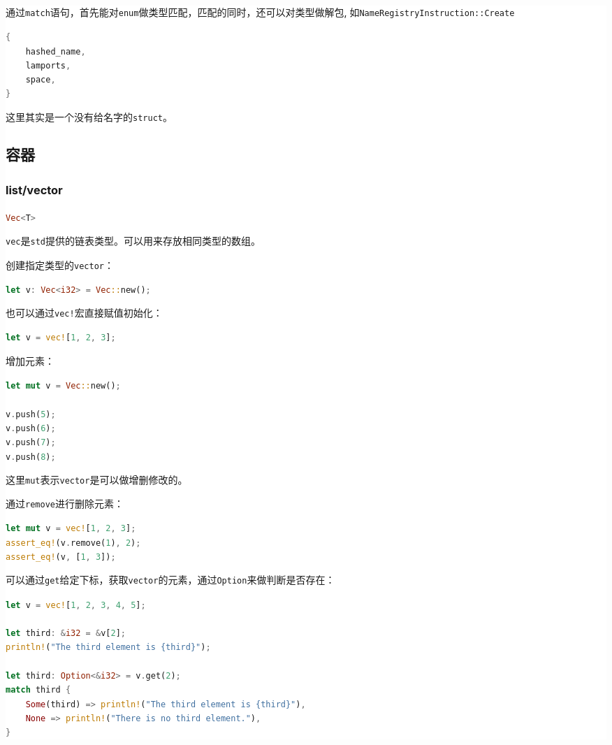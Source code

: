 通过`match`语句，首先能对`enum`做类型匹配，匹配的同时，还可以对类型做解包, 如`NameRegistryInstruction::Create`

```rs
{
    hashed_name,
    lamports,
    space,
}
```

这里其实是一个没有给名字的`struct`。

## 容器

### list/vector

```rs
Vec<T>
```

`vec`是`std`提供的链表类型。可以用来存放相同类型的数组。

创建指定类型的`vector`：

```rs
let v: Vec<i32> = Vec::new();
```

也可以通过`vec!`宏直接赋值初始化：

```rs
let v = vec![1, 2, 3];
```

增加元素：

```rs
let mut v = Vec::new();

v.push(5);
v.push(6);
v.push(7);
v.push(8);
```


这里`mut`表示`vector`是可以做增删修改的。

通过`remove`进行删除元素：

```rs
let mut v = vec![1, 2, 3];
assert_eq!(v.remove(1), 2);
assert_eq!(v, [1, 3]);
```

可以通过`get`给定下标，获取`vector`的元素，通过`Option`来做判断是否存在：

```rs
let v = vec![1, 2, 3, 4, 5];

let third: &i32 = &v[2];
println!("The third element is {third}");

let third: Option<&i32> = v.get(2);
match third {
    Some(third) => println!("The third element is {third}"),
    None => println!("There is no third element."),
}
```
